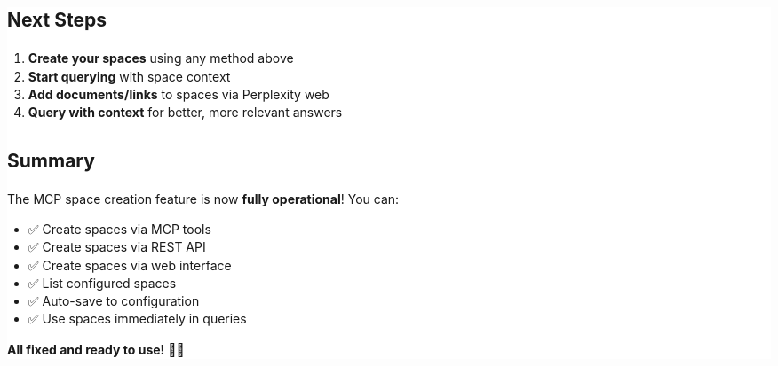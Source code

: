 ## Next Steps

1. **Create your spaces** using any method above
2. **Start querying** with space context
3. **Add documents/links** to spaces via Perplexity web
4. **Query with context** for better, more relevant answers

## Summary

The MCP space creation feature is now **fully operational**! You can:
- ✅ Create spaces via MCP tools
- ✅ Create spaces via REST API
- ✅ Create spaces via web interface
- ✅ List configured spaces
- ✅ Auto-save to configuration
- ✅ Use spaces immediately in queries

**All fixed and ready to use!** 🎉🚀
